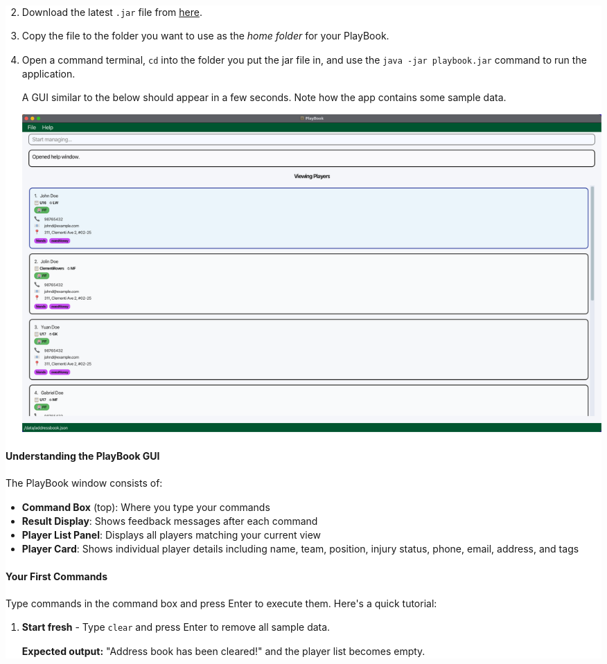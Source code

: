 2. Download the latest `.jar` file from [here](https://github.com/AY2526S1-CS2103T-T13-3/tp/releases).

3. Copy the file to the folder you want to use as the _home folder_ for your PlayBook.

4. Open a command terminal, `cd` into the folder you put the jar file in, and use the `java -jar playbook.jar` command to run the application.<br>

   A GUI similar to the below should appear in a few seconds. Note how the app contains some sample data.<br>

   ![Ui](images/Ui.png)

#### Understanding the PlayBook GUI

The PlayBook window consists of:
* **Command Box** (top): Where you type your commands
* **Result Display**: Shows feedback messages after each command
* **Player List Panel**: Displays all players matching your current view
* **Player Card**: Shows individual player details including name, team, position, injury status, phone, email, address, and tags

#### Your First Commands

Type commands in the command box and press Enter to execute them. Here's a quick tutorial:

1. **Start fresh** - Type `clear` and press Enter to remove all sample data.
   
   <box type="info" seamless>

   **Expected output:** "Address book has been cleared!" and the player list becomes empty.
   </box>
